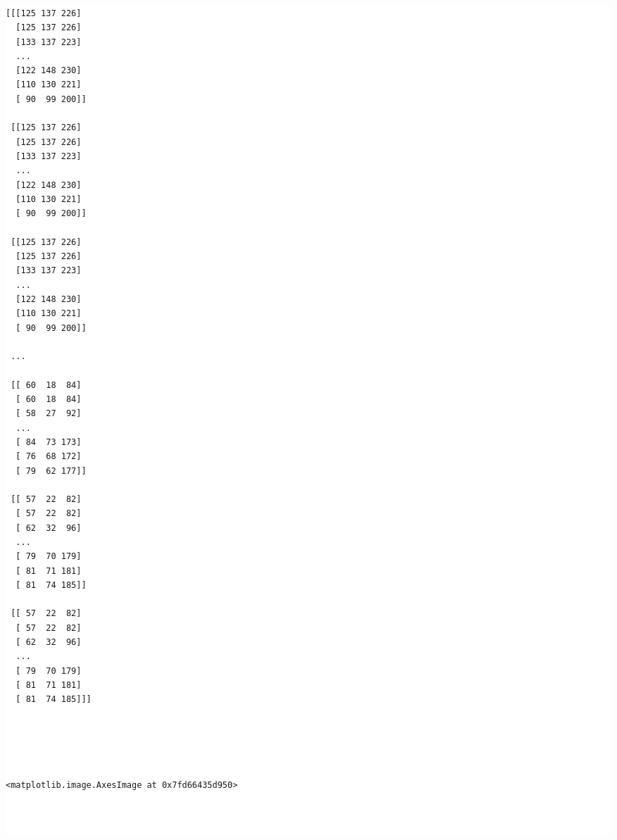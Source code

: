 ```
[[[125 137 226]
  [125 137 226]
  [133 137 223]
  ...
  [122 148 230]
  [110 130 221]
  [ 90  99 200]]

 [[125 137 226]
  [125 137 226]
  [133 137 223]
  ...
  [122 148 230]
  [110 130 221]
  [ 90  99 200]]

 [[125 137 226]
  [125 137 226]
  [133 137 223]
  ...
  [122 148 230]
  [110 130 221]
  [ 90  99 200]]

 ...

 [[ 60  18  84]
  [ 60  18  84]
  [ 58  27  92]
  ...
  [ 84  73 173]
  [ 76  68 172]
  [ 79  62 177]]

 [[ 57  22  82]
  [ 57  22  82]
  [ 62  32  96]
  ...
  [ 79  70 179]
  [ 81  71 181]
  [ 81  74 185]]

 [[ 57  22  82]
  [ 57  22  82]
  [ 62  32  96]
  ...
  [ 79  70 179]
  [ 81  71 181]
  [ 81  74 185]]]





<matplotlib.image.AxesImage at 0x7fd66435d950>




```
